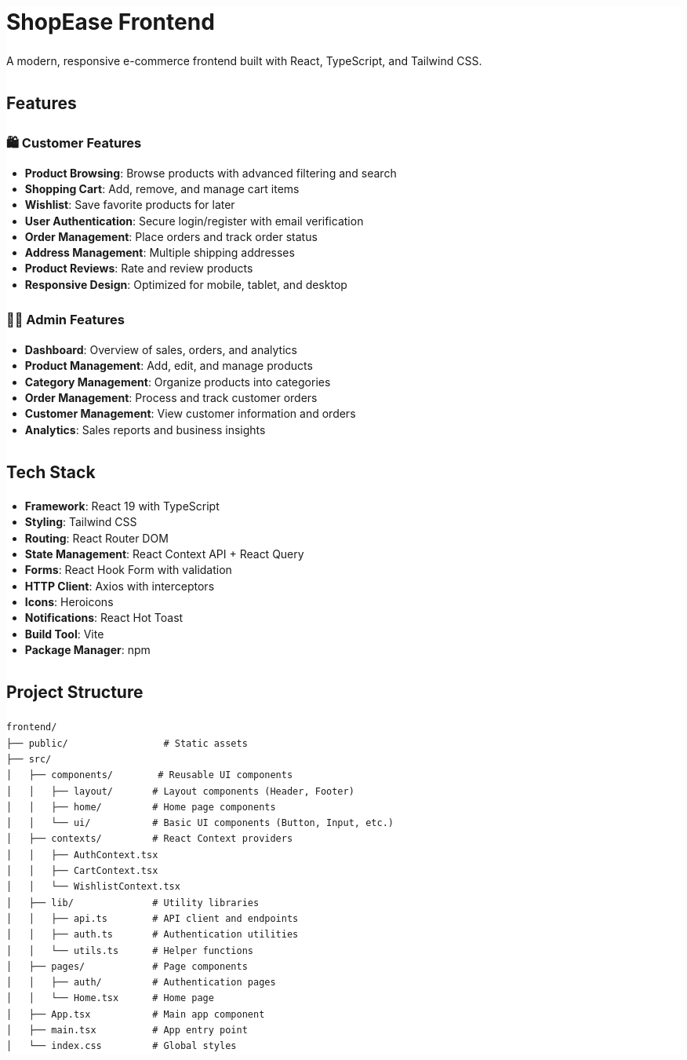 # ShopEase Frontend

A modern, responsive e-commerce frontend built with React, TypeScript, and Tailwind CSS.

## Features

### 🛍️ **Customer Features**
- **Product Browsing**: Browse products with advanced filtering and search
- **Shopping Cart**: Add, remove, and manage cart items
- **Wishlist**: Save favorite products for later
- **User Authentication**: Secure login/register with email verification
- **Order Management**: Place orders and track order status
- **Address Management**: Multiple shipping addresses
- **Product Reviews**: Rate and review products
- **Responsive Design**: Optimized for mobile, tablet, and desktop

### 👨‍💼 **Admin Features**
- **Dashboard**: Overview of sales, orders, and analytics
- **Product Management**: Add, edit, and manage products
- **Category Management**: Organize products into categories
- **Order Management**: Process and track customer orders
- **Customer Management**: View customer information and orders
- **Analytics**: Sales reports and business insights

## Tech Stack

- **Framework**: React 19 with TypeScript
- **Styling**: Tailwind CSS
- **Routing**: React Router DOM
- **State Management**: React Context API + React Query
- **Forms**: React Hook Form with validation
- **HTTP Client**: Axios with interceptors
- **Icons**: Heroicons
- **Notifications**: React Hot Toast
- **Build Tool**: Vite
- **Package Manager**: npm

## Project Structure

```
frontend/
├── public/                 # Static assets
├── src/
│   ├── components/        # Reusable UI components
│   │   ├── layout/       # Layout components (Header, Footer)
│   │   ├── home/         # Home page components
│   │   └── ui/           # Basic UI components (Button, Input, etc.)
│   ├── contexts/         # React Context providers
│   │   ├── AuthContext.tsx
│   │   ├── CartContext.tsx
│   │   └── WishlistContext.tsx
│   ├── lib/              # Utility libraries
│   │   ├── api.ts        # API client and endpoints
│   │   ├── auth.ts       # Authentication utilities
│   │   └── utils.ts      # Helper functions
│   ├── pages/            # Page components
│   │   ├── auth/         # Authentication pages
│   │   └── Home.tsx      # Home page
│   ├── App.tsx           # Main app component
│   ├── main.tsx          # App entry point
│   └── index.css         # Global styles
```
